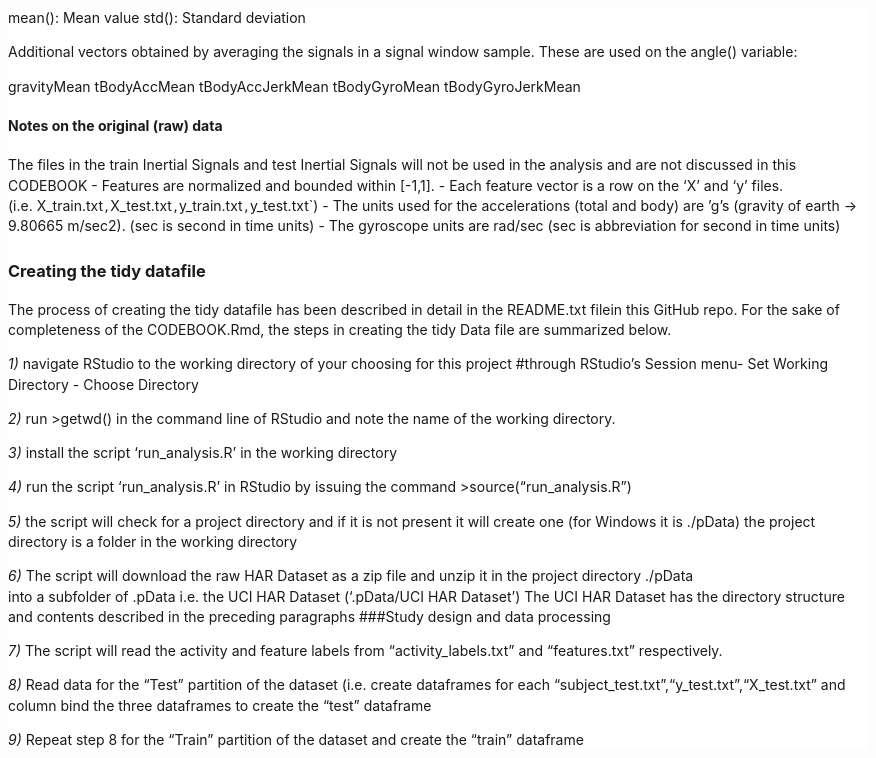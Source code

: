 mean(): Mean value std(): Standard deviation

Additional vectors obtained by averaging the signals in a signal window
sample. These are used on the angle() variable:

gravityMean tBodyAccMean tBodyAccJerkMean tBodyGyroMean
tBodyGyroJerkMean

#### Notes on the original (raw) data

The files in the train Inertial Signals and test Inertial Signals will
not be used in the analysis and are not discussed in this CODEBOOK -
Features are normalized and bounded within \[-1,1\]. - Each feature
vector is a row on the ‘X’ and ‘y’ files.
(i.e. X\_train.txt`,`X\_test.txt`,`y\_train.txt`,`y\_test.txt\`) - The
units used for the accelerations (total and body) are ’g’s (gravity of
earth -\> 9.80665 m/sec2). (sec is second in time units) - The gyroscope
units are rad/sec (sec is abbreviation for second in time units)

### Creating the tidy datafile

The process of creating the tidy datafile has been described in detail
in the README.txt filein this GitHub repo. For the sake of completeness
of the CODEBOOK.Rmd, the steps in creating the tidy Data file are
summarized below.

*1)* navigate RStudio to the working directory of your choosing for this
project \#through RStudio’s Session menu- Set Working Directory - Choose
Directory

*2)* run \>getwd() in the command line of RStudio and note the name of
the working directory.

*3)* install the script ‘run\_analysis.R’ in the working directory

*4)* run the script ‘run\_analysis.R’ in RStudio by issuing the command
\>source(“run\_analysis.R”)

*5)* the script will check for a project directory and if it is not
present it will create one (for Windows it is ./pData) the project
directory is a folder in the working directory

*6)* The script will download the raw HAR Dataset as a zip file and
unzip it in the project directory ./pData  
into a subfolder of .pData i.e. the UCI HAR Dataset (‘.pData/UCI HAR
Dataset’) The UCI HAR Dataset has the directory structure and contents
described in the preceding paragraphs \#\#\#Study design and data
processing

*7)* The script will read the activity and feature labels from
“activity\_labels.txt” and “features.txt” respectively.

*8)* Read data for the “Test” partition of the dataset (i.e. create
dataframes for each “subject\_test.txt”,“y\_test.txt”,“X\_test.txt” and
column bind the three dataframes to create the “test” dataframe

*9)* Repeat step 8 for the “Train” partition of the dataset and create
the “train” dataframe
